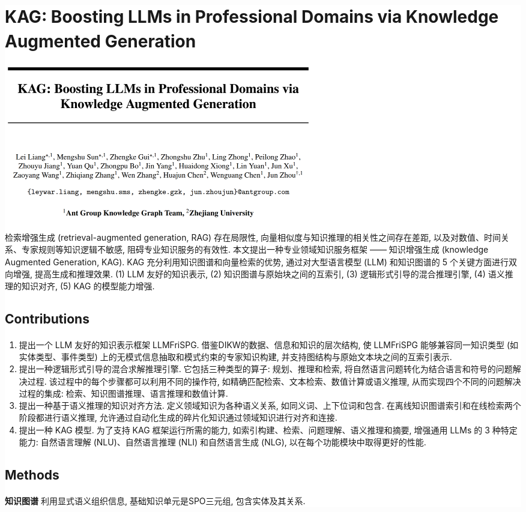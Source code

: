 # KAG: Boosting LLMs in Professional Domains via Knowledge Augmented Generation 

<img src="assets/image-20250312152029811.png" alt="image-20250312152029811" style="zoom: 50%;" />

检索增强生成 (retrieval-augmented generation, RAG) 存在局限性, 向量相似度与知识推理的相关性之间存在差距, 以及对数值、时间关系、专家规则等知识逻辑不敏感, 阻碍专业知识服务的有效性. 本文提出一种专业领域知识服务框架 —— 知识增强生成 (knowledge Augmented Generation, KAG). KAG 充分利用知识图谱和向量检索的优势, 通过对大型语言模型 (LLM) 和知识图谱的 5 个关键方面进行双向增强, 提高生成和推理效果. (1) LLM 友好的知识表示, (2) 知识图谱与原始块之间的互索引, (3) 逻辑形式引导的混合推理引擎, (4) 语义推理的知识对齐, (5) KAG 的模型能力增强. 



## Contributions

1. 提出一个 LLM 友好的知识表示框架 LLMFriSPG. 借鉴DIKW的数据、信息和知识的层次结构, 使 LLMFriSPG 能够兼容同一知识类型 (如实体类型、事件类型) 上的无模式信息抽取和模式约束的专家知识构建, 并支持图结构与原始文本块之间的互索引表示. 
2. 提出一种逻辑形式引导的混合求解推理引擎. 它包括三种类型的算子: 规划、推理和检索, 将自然语言问题转化为结合语言和符号的问题解决过程. 该过程中的每个步骤都可以利用不同的操作符, 如精确匹配检索、文本检索、数值计算或语义推理, 从而实现四个不同的问题解决过程的集成: 检索、知识图谱推理、语言推理和数值计算. 
3. 提出一种基于语义推理的知识对齐方法. 定义领域知识为各种语义关系, 如同义词、上下位词和包含. 在离线知识图谱索引和在线检索两个阶段都进行语义推理, 允许通过自动化生成的碎片化知识通过领域知识进行对齐和连接. 
4. 提出一种 KAG 模型. 为了支持 KAG 框架运行所需的能力, 如索引构建、检索、问题理解、语义推理和摘要, 增强通用 LLMs 的 3 种特定能力: 自然语言理解 (NLU)、自然语言推理 (NLI) 和自然语言生成 (NLG), 以在每个功能模块中取得更好的性能.





## Methods

**知识图谱** 利用显式语义组织信息, 基础知识单元是SPO三元组, 包含实体及其关系. 
